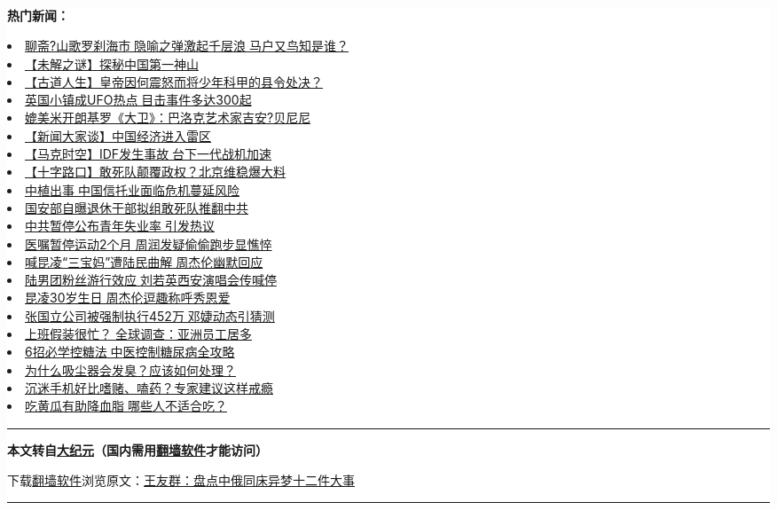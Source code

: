 <strong>热门新闻：</strong>
<li><a href="https://github.com/19920513/djy/blob/master/gb/23/8/11/n14052368.md#1">聊斋?山歌罗刹海市 隐喻之弹激起千层浪 马户又鸟知是谁？</a></li>
<li><a href="https://github.com/19920513/djy/blob/master/gb/23/8/11/n14051960.md#1">【未解之谜】探秘中国第一神山</a></li>
<li><a href="https://github.com/19920513/djy/blob/master/gb/23/8/4/n14047740.md#1">【古道人生】皇帝因何震怒而将少年科甲的县令处决？</a></li>
<li><a href="https://github.com/19920513/djy/blob/master/gb/23/8/10/n14051512.md#1">英国小镇成UFO热点 目击事件多达300起</a></li>
<li><a href="https://github.com/19920513/djy/blob/master/gb/23/8/11/n14051916.md#1">媲美米开朗基罗《大卫》：巴洛克艺术家吉安?贝尼尼</a></li>
<li><a href="https://github.com/19920513/djy/blob/master/gb/23/8/16/n14055177.md#1">【新闻大家谈】中国经济进入雷区</a></li>
<li><a href="https://github.com/19920513/djy/blob/master/gb/23/8/16/n14055301.md#1">【马克时空】IDF发生事故 台下一代战机加速</a></li>
<li><a href="https://github.com/19920513/djy/blob/master/gb/23/8/16/n14055182.md#1">【十字路口】敢死队颠覆政权？北京维稳爆大料</a></li>
<li><a href="https://github.com/19920513/djy/blob/master/gb/23/8/14/n14053955.md#1">中植出事 中国信托业面临危机蔓延风险</a></li>
<li><a href="https://github.com/19920513/djy/blob/master/gb/23/8/15/n14054218.md#1">国安部自曝退休干部拟组敢死队推翻中共</a></li>
<li><a href="https://github.com/19920513/djy/blob/master/gb/23/8/15/n14054092.md#1">中共暂停公布青年失业率 引发热议</a></li>
<li><a href="https://github.com/19920513/djy/blob/master/gb/23/8/14/n14053912.md#1">医嘱暂停运动2个月 周润发疑偷偷跑步显憔悴</a></li>
<li><a href="https://github.com/19920513/djy/blob/master/gb/23/8/14/n14053977.md#1">喊昆凌“三宝妈”遭陆民曲解 周杰伦幽默回应</a></li>
<li><a href="https://github.com/19920513/djy/blob/master/gb/23/8/15/n14054567.md#1">陆男团粉丝游行效应 刘若英西安演唱会传喊停</a></li>
<li><a href="https://github.com/19920513/djy/blob/master/gb/23/8/13/n14053341.md#1">昆凌30岁生日 周杰伦逗趣称呼秀恩爱</a></li>
<li><a href="https://github.com/19920513/djy/blob/master/gb/23/8/15/n14054675.md#1">张国立公司被强制执行452万 邓婕动态引猜测</a></li>
<li><a href="https://github.com/19920513/djy/blob/master/gb/23/8/15/n14054228.md#1">上班假装很忙？ 全球调查：亚洲员工居多</a></li>
<li><a href="https://github.com/19920513/djy/blob/master/gb/23/8/5/n14048340.md#1">6招必学控糖法 中医控制糖尿病全攻略</a></li>
<li><a href="https://github.com/19920513/djy/blob/master/gb/23/8/14/n14053562.md#1">为什么吸尘器会发臭？应该如何处理？</a></li>
<li><a href="https://github.com/19920513/djy/blob/master/gb/23/8/14/n14053377.md#1">沉迷手机好比嗜赌、嗑药？专家建议这样戒瘾</a></li>
<li><a href="https://github.com/19920513/djy/blob/master/gb/23/8/12/n14052614.md#1">吃黄瓜有助降血脂 哪些人不适合吃？</a></li>
<hr>

<strong>本文转自<a href="https://www.epochtimes.com">大纪元</a>（国内需用<a href="https://github.com/19920513/www/blob/master/README.md#8">翻墙软件</a>才能访问）</strong><p>下载<a href="https://github.com/19920513/www/blob/master/README.md#8">翻墙软件</a>浏览原文：<a href="https://www.epochtimes.com/gb/23/8/16/n14055390.htm">王友群：盘点中俄同床异梦十二件大事</a></p><hr>
